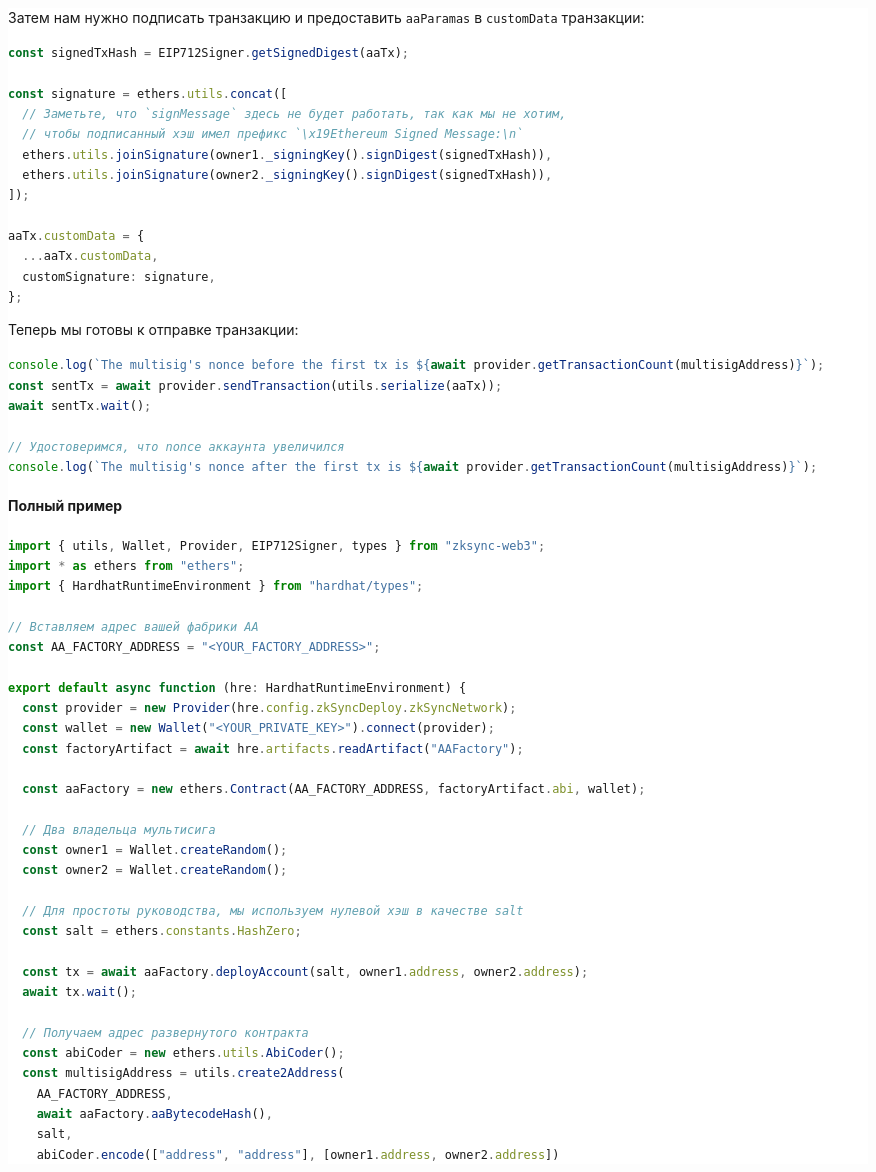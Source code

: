 Затем нам нужно подписать транзакцию и предоставить `aaParamas` в `customData` транзакции:

```typescript
const signedTxHash = EIP712Signer.getSignedDigest(aaTx);

const signature = ethers.utils.concat([
  // Заметьте, что `signMessage` здесь не будет работать, так как мы не хотим,
  // чтобы подписанный хэш имел префикс `\x19Ethereum Signed Message:\n`
  ethers.utils.joinSignature(owner1._signingKey().signDigest(signedTxHash)),
  ethers.utils.joinSignature(owner2._signingKey().signDigest(signedTxHash)),
]);

aaTx.customData = {
  ...aaTx.customData,
  customSignature: signature,
};
```

Теперь мы готовы к отправке транзакции:

```typescript
console.log(`The multisig's nonce before the first tx is ${await provider.getTransactionCount(multisigAddress)}`);
const sentTx = await provider.sendTransaction(utils.serialize(aaTx));
await sentTx.wait();

// Удостоверимся, что nonce аккаунта увеличился
console.log(`The multisig's nonce after the first tx is ${await provider.getTransactionCount(multisigAddress)}`);
```

#### Полный пример <a href="#full-example" id="full-example"></a>

```typescript
import { utils, Wallet, Provider, EIP712Signer, types } from "zksync-web3";
import * as ethers from "ethers";
import { HardhatRuntimeEnvironment } from "hardhat/types";

// Вставляем адрес вашей фабрики АА
const AA_FACTORY_ADDRESS = "<YOUR_FACTORY_ADDRESS>";

export default async function (hre: HardhatRuntimeEnvironment) {
  const provider = new Provider(hre.config.zkSyncDeploy.zkSyncNetwork);
  const wallet = new Wallet("<YOUR_PRIVATE_KEY>").connect(provider);
  const factoryArtifact = await hre.artifacts.readArtifact("AAFactory");

  const aaFactory = new ethers.Contract(AA_FACTORY_ADDRESS, factoryArtifact.abi, wallet);

  // Два владельца мультисига
  const owner1 = Wallet.createRandom();
  const owner2 = Wallet.createRandom();

  // Для простоты руководства, мы используем нулевой хэш в качестве salt
  const salt = ethers.constants.HashZero;

  const tx = await aaFactory.deployAccount(salt, owner1.address, owner2.address);
  await tx.wait();

  // Получаем адрес развернутого контракта
  const abiCoder = new ethers.utils.AbiCoder();
  const multisigAddress = utils.create2Address(
    AA_FACTORY_ADDRESS,
    await aaFactory.aaBytecodeHash(),
    salt,
    abiCoder.encode(["address", "address"], [owner1.address, owner2.address])
```